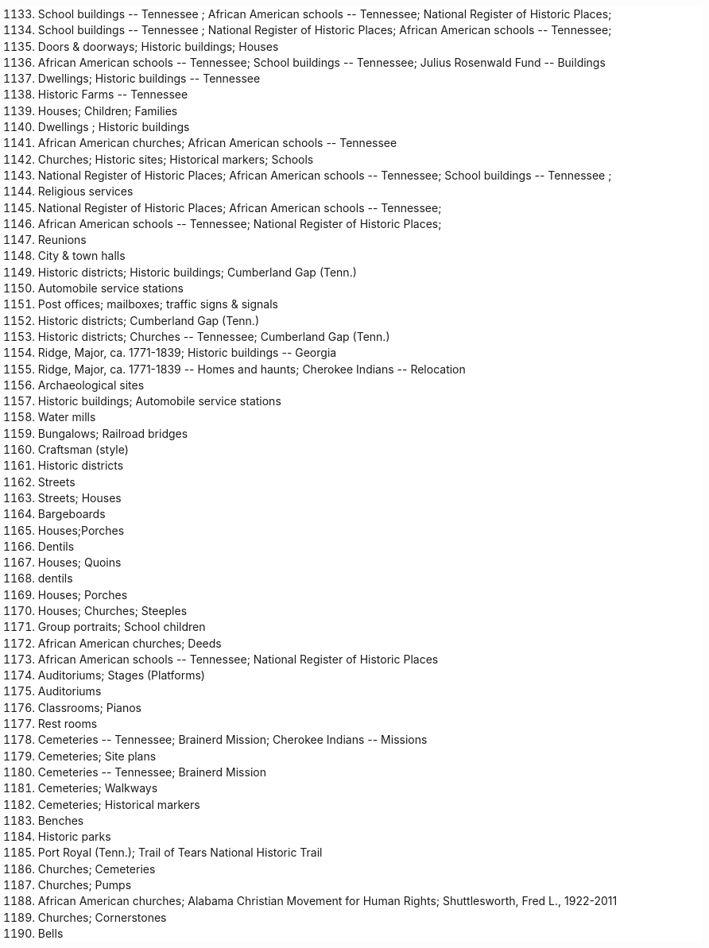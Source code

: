 1133. School buildings -- Tennessee  ; African American schools -- Tennessee; National Register of Historic Places;
1134. School buildings -- Tennessee  ; National Register of Historic Places; African American schools -- Tennessee;
1135. Doors & doorways; Historic buildings; Houses
1136. African American schools -- Tennessee; School buildings -- Tennessee; Julius Rosenwald Fund -- Buildings
1137. Dwellings; Historic buildings -- Tennessee
1138. Historic Farms -- Tennessee
1139. Houses; Children; Families
1140. Dwellings ; Historic buildings
1141. African American churches; African American schools -- Tennessee
1142. Churches; Historic sites; Historical markers; Schools
1143. National Register of Historic Places; African American schools -- Tennessee; School buildings -- Tennessee  ;
1144. Religious services
1145. National Register of Historic Places; African American schools -- Tennessee;
1146. African American schools -- Tennessee; National Register of Historic Places;
1147. Reunions
1148. City & town halls
1149. Historic districts; Historic buildings; Cumberland Gap (Tenn.)
1150. Automobile service stations
1151. Post offices; mailboxes; traffic signs & signals
1152. Historic districts; Cumberland Gap (Tenn.)
1153. Historic districts; Churches -- Tennessee; Cumberland Gap (Tenn.)
1154. Ridge, Major, ca. 1771-1839; Historic buildings -- Georgia
1155. Ridge, Major, ca. 1771-1839 -- Homes and haunts; Cherokee Indians -- Relocation
1156. Archaeological sites
1157. Historic buildings; Automobile service stations
1158. Water mills
1159. Bungalows; Railroad bridges
1160. Craftsman (style)
1161. Historic districts
1162. Streets
1163. Streets; Houses
1164. Bargeboards
1165. Houses;Porches
1166. Dentils
1167. Houses; Quoins
1168. dentils
1169. Houses; Porches
1170. Houses; Churches; Steeples
1171. Group portraits; School children
1172. African American churches; Deeds
1173. African American schools -- Tennessee; National Register of Historic Places
1174. Auditoriums; Stages (Platforms)
1175. Auditoriums
1176. Classrooms; Pianos
1177. Rest rooms
1178. Cemeteries -- Tennessee; Brainerd Mission; Cherokee Indians -- Missions
1179. Cemeteries; Site plans
1180. Cemeteries -- Tennessee; Brainerd Mission
1181. Cemeteries; Walkways
1182. Cemeteries; Historical markers
1183. Benches
1184. Historic parks
1185. Port Royal (Tenn.); Trail of Tears National Historic Trail
1186. Churches; Cemeteries
1187. Churches; Pumps
1188. African American churches; Alabama Christian Movement for Human Rights; Shuttlesworth, Fred L., 1922-2011
1189. Churches; Cornerstones
1190. Bells